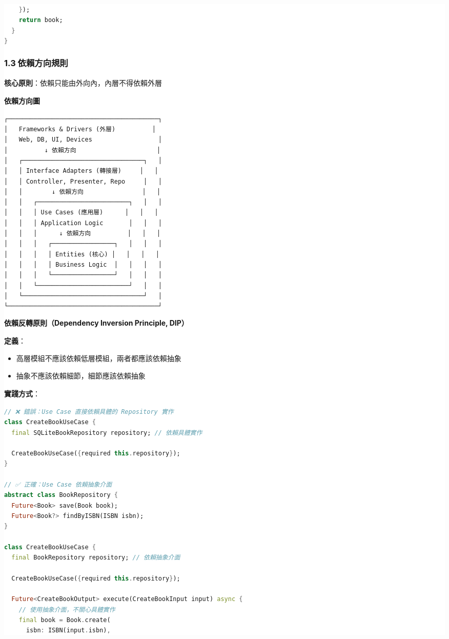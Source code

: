 ```dart
    });
    return book;
  }
}
```

### 1.3 依賴方向規則

**核心原則**：依賴只能由外向內，內層不得依賴外層

**依賴方向圖**

```text
┌─────────────────────────────────────────┐
│   Frameworks & Drivers (外層)          │
│   Web, DB, UI, Devices                  │
│          ↓ 依賴方向                      │
│   ┌─────────────────────────────────┐   │
│   │ Interface Adapters (轉接層)     │   │
│   │ Controller, Presenter, Repo     │   │
│   │        ↓ 依賴方向                │   │
│   │   ┌─────────────────────────┐   │   │
│   │   │ Use Cases (應用層)      │   │   │
│   │   │ Application Logic       │   │   │
│   │   │      ↓ 依賴方向          │   │   │
│   │   │   ┌─────────────────┐   │   │   │
│   │   │   │ Entities (核心) │   │   │   │
│   │   │   │ Business Logic  │   │   │   │
│   │   │   └─────────────────┘   │   │   │
│   │   └─────────────────────────┘   │   │
│   └─────────────────────────────────┘   │
└─────────────────────────────────────────┘
```

**依賴反轉原則（Dependency Inversion Principle, DIP）**

**定義**：


- 高層模組不應該依賴低層模組，兩者都應該依賴抽象

- 抽象不應該依賴細節，細節應該依賴抽象

**實踐方式**：

```dart
// ❌ 錯誤：Use Case 直接依賴具體的 Repository 實作
class CreateBookUseCase {
  final SQLiteBookRepository repository; // 依賴具體實作

  CreateBookUseCase({required this.repository});
}

// ✅ 正確：Use Case 依賴抽象介面
abstract class BookRepository {
  Future<Book> save(Book book);
  Future<Book?> findByISBN(ISBN isbn);
}

class CreateBookUseCase {
  final BookRepository repository; // 依賴抽象介面

  CreateBookUseCase({required this.repository});

  Future<CreateBookOutput> execute(CreateBookInput input) async {
    // 使用抽象介面，不關心具體實作
    final book = Book.create(
      isbn: ISBN(input.isbn),
```